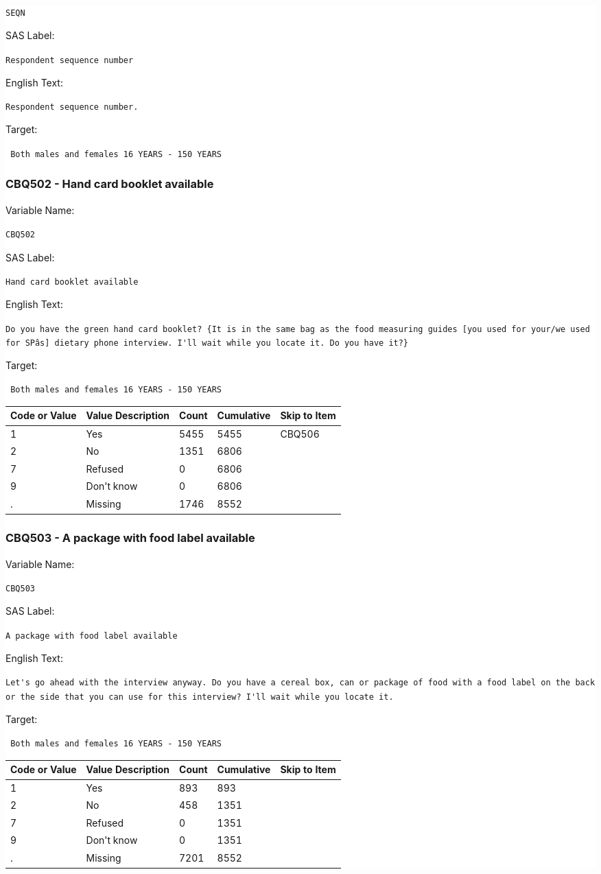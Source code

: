     SEQN
SAS Label:

    Respondent sequence number
English Text:

    Respondent sequence number.
Target:

     Both males and females 16 YEARS - 150 YEARS

### CBQ502 - Hand card booklet available

Variable Name:

    CBQ502
SAS Label:

    Hand card booklet available
English Text:

    Do you have the green hand card booklet? {It is in the same bag as the food measuring guides [you used for your/we used for SPâs] dietary phone interview. I'll wait while you locate it. Do you have it?}
Target:

     Both males and females 16 YEARS - 150 YEARS
Code or Value | Value Description | Count | Cumulative | Skip to Item  
---|---|---|---|---  
1 | Yes | 5455 | 5455 | CBQ506  
2 | No | 1351 | 6806 |   
7 | Refused | 0 | 6806 |   
9 | Don't know | 0 | 6806 |   
. | Missing | 1746 | 8552 |   
  
### CBQ503 - A package with food label available

Variable Name:

    CBQ503
SAS Label:

    A package with food label available
English Text:

    Let's go ahead with the interview anyway. Do you have a cereal box, can or package of food with a food label on the back or the side that you can use for this interview? I'll wait while you locate it.
Target:

     Both males and females 16 YEARS - 150 YEARS
Code or Value | Value Description | Count | Cumulative | Skip to Item  
---|---|---|---|---  
1 | Yes | 893 | 893 |   
2 | No | 458 | 1351 |   
7 | Refused | 0 | 1351 |   
9 | Don't know | 0 | 1351 |   
. | Missing | 7201 | 8552 |   
  